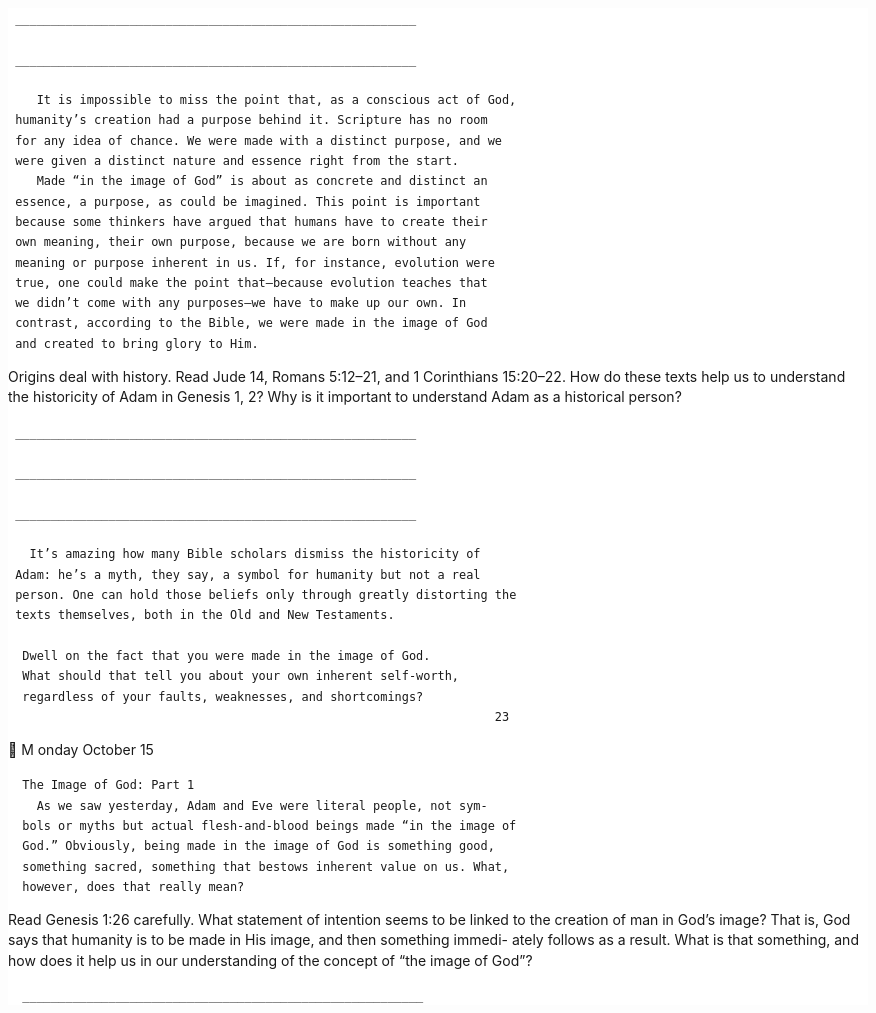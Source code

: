      ________________________________________________________

     ________________________________________________________

        It is impossible to miss the point that, as a conscious act of God,
     humanity’s creation had a purpose behind it. Scripture has no room
     for any idea of chance. We were made with a distinct purpose, and we
     were given a distinct nature and essence right from the start.
        Made “in the image of God” is about as concrete and distinct an
     essence, a purpose, as could be imagined. This point is important
     because some thinkers have argued that humans have to create their
     own meaning, their own purpose, because we are born without any
     meaning or purpose inherent in us. If, for instance, evolution were
     true, one could make the point that—because evolution teaches that
     we didn’t come with any purposes—we have to make up our own. In
     contrast, according to the Bible, we were made in the image of God
     and created to bring glory to Him.

Origins deal with history. Read Jude 14, Romans 5:12–21, and
     1 Corinthians 15:20–22. How do these texts help us to understand
     the historicity of Adam in Genesis 1, 2? Why is it important to
     understand Adam as a historical person?

     ________________________________________________________

     ________________________________________________________

     ________________________________________________________

       It’s amazing how many Bible scholars dismiss the historicity of
     Adam: he’s a myth, they say, a symbol for humanity but not a real
     person. One can hold those beliefs only through greatly distorting the
     texts themselves, both in the Old and New Testaments.

      Dwell on the fact that you were made in the image of God.
      What should that tell you about your own inherent self-worth,
      regardless of your faults, weaknesses, and shortcomings?
                                                                        23
                  M onday October 15

      The Image of God: Part 1
        As we saw yesterday, Adam and Eve were literal people, not sym-
      bols or myths but actual flesh-and-blood beings made “in the image of
      God.” Obviously, being made in the image of God is something good,
      something sacred, something that bestows inherent value on us. What,
      however, does that really mean?

Read Genesis 1:26 carefully. What statement of intention seems to be
      linked to the creation of man in God’s image? That is, God says that
      humanity is to be made in His image, and then something immedi-
      ately follows as a result. What is that something, and how does it help
      us in our understanding of the concept of “the image of God”?

      ________________________________________________________
